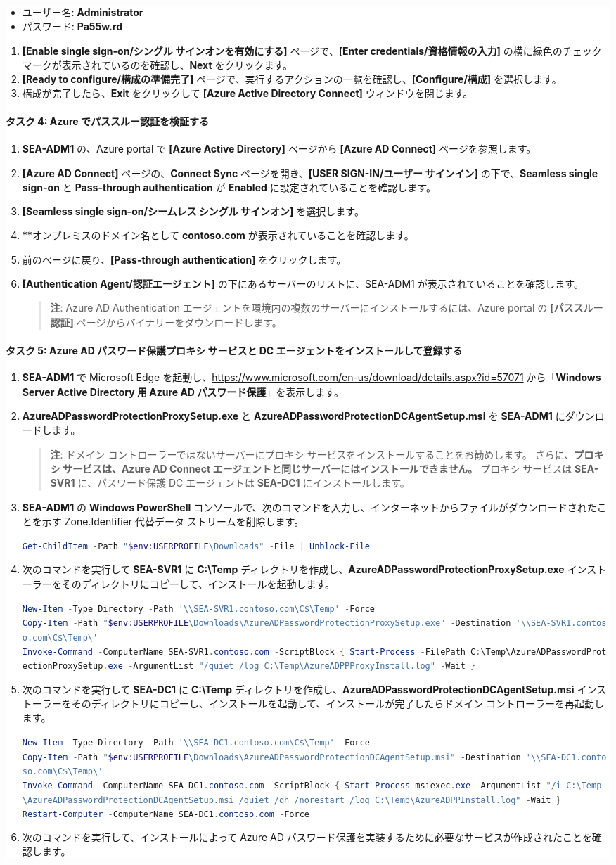    - ユーザー名: **Administrator**
   - パスワード: **Pa55w.rd**

1. **[Enable single sign-on/シングル サインオンを有効にする]** ページで、**[Enter credentials/資格情報の入力]** の横に緑色のチェック マークが表示されているのを確認し、**Next** をクリックます。
1. **[Ready to configure/構成の準備完了]** ページで、実行するアクションの一覧を確認し、**[Configure/構成]** を選択します。
1. 構成が完了したら、**Exit** をクリックして **[Azure Active Directory Connect]** ウィンドウを閉じます。

#### <a name="task-4-verify-pass-through-authentication-in-azure"></a>タスク 4: Azure でパススルー認証を検証する

1. **SEA-ADM1** の、Azure portal で **[Azure Active Directory]** ページから **[Azure AD Connect]** ページを参照します。
1. **[Azure AD Connect]** ページの、**Connect Sync** ページを開き、**[USER SIGN-IN/ユーザー サインイン]** の下で、**Seamless single sign-on** と **Pass-through authentication** が **Enabled** に設定されていることを確認します。
1. **[Seamless single sign-on/シームレス シングル サインオン]** を選択します。
1. **オンプレミスのドメイン名として **contoso.com** が表示されていることを確認します。
1. 前のページに戻り、**[Pass-through authentication]** をクリックします。
3. **[Authentication Agent/認証エージェント]** の下にあるサーバーのリストに、SEA-ADM1 が表示されていることを確認します。

   > **注**: Azure AD Authentication エージェントを環境内の複数のサーバーにインストールするには、Azure portal の **[パススルー認証]** ページからバイナリーをダウンロードします。

#### <a name="task-5-install-and-register-the-azure-ad-password-protection-proxy-service-and-dc-agent"></a>タスク 5: Azure AD パスワード保護プロキシ サービスと DC エージェントをインストールして登録する

1. **SEA-ADM1** で Microsoft Edge を起動し、https://www.microsoft.com/en-us/download/details.aspx?id=57071 から「**Windows Server Active Directory 用 Azure AD パスワード保護**」を表示します。
1. **AzureADPasswordProtectionProxySetup.exe** と **AzureADPasswordProtectionDCAgentSetup.msi** を **SEA-ADM1** にダウンロードします。

   > **注**: ドメイン コントローラーではないサーバーにプロキシ サービスをインストールすることをお勧めします。 さらに、**プロキシ サービスは、Azure AD Connect エージェントと同じサーバーにはインストールできません。** プロキシ サービスは **SEA-SVR1** に、パスワード保護 DC エージェントは **SEA-DC1** にインストールします。

1. **SEA-ADM1** の **Windows PowerShell** コンソールで、次のコマンドを入力し、インターネットからファイルがダウンロードされたことを示す Zone.Identifier 代替データ ストリームを削除します。

   ```powershell
   Get-ChildItem -Path "$env:USERPROFILE\Downloads" -File | Unblock-File
   ```
1. 次のコマンドを実行して **SEA-SVR1** に **C:\Temp** ディレクトリを作成し、**AzureADPasswordProtectionProxySetup.exe** インストーラーをそのディレクトリにコピーして、インストールを起動します。

   ```powershell
   New-Item -Type Directory -Path '\\SEA-SVR1.contoso.com\C$\Temp' -Force
   Copy-Item -Path "$env:USERPROFILE\Downloads\AzureADPasswordProtectionProxySetup.exe" -Destination '\\SEA-SVR1.contoso.com\C$\Temp\'
   Invoke-Command -ComputerName SEA-SVR1.contoso.com -ScriptBlock { Start-Process -FilePath C:\Temp\AzureADPasswordProtectionProxySetup.exe -ArgumentList "/quiet /log C:\Temp\AzureADPPProxyInstall.log" -Wait }
   ```
1. 次のコマンドを実行して **SEA-DC1** に **C:\Temp** ディレクトリを作成し、**AzureADPasswordProtectionDCAgentSetup.msi** インストーラーをそのディレクトリにコピーし、インストールを起動して、インストールが完了したらドメイン コントローラーを再起動します。

   ```powershell
   New-Item -Type Directory -Path '\\SEA-DC1.contoso.com\C$\Temp' -Force
   Copy-Item -Path "$env:USERPROFILE\Downloads\AzureADPasswordProtectionDCAgentSetup.msi" -Destination '\\SEA-DC1.contoso.com\C$\Temp\'
   Invoke-Command -ComputerName SEA-DC1.contoso.com -ScriptBlock { Start-Process msiexec.exe -ArgumentList "/i C:\Temp\AzureADPasswordProtectionDCAgentSetup.msi /quiet /qn /norestart /log C:\Temp\AzureADPPInstall.log" -Wait }
   Restart-Computer -ComputerName SEA-DC1.contoso.com -Force
   ```
1. 次のコマンドを実行して、インストールによって Azure AD パスワード保護を実装するために必要なサービスが作成されたことを確認します。
